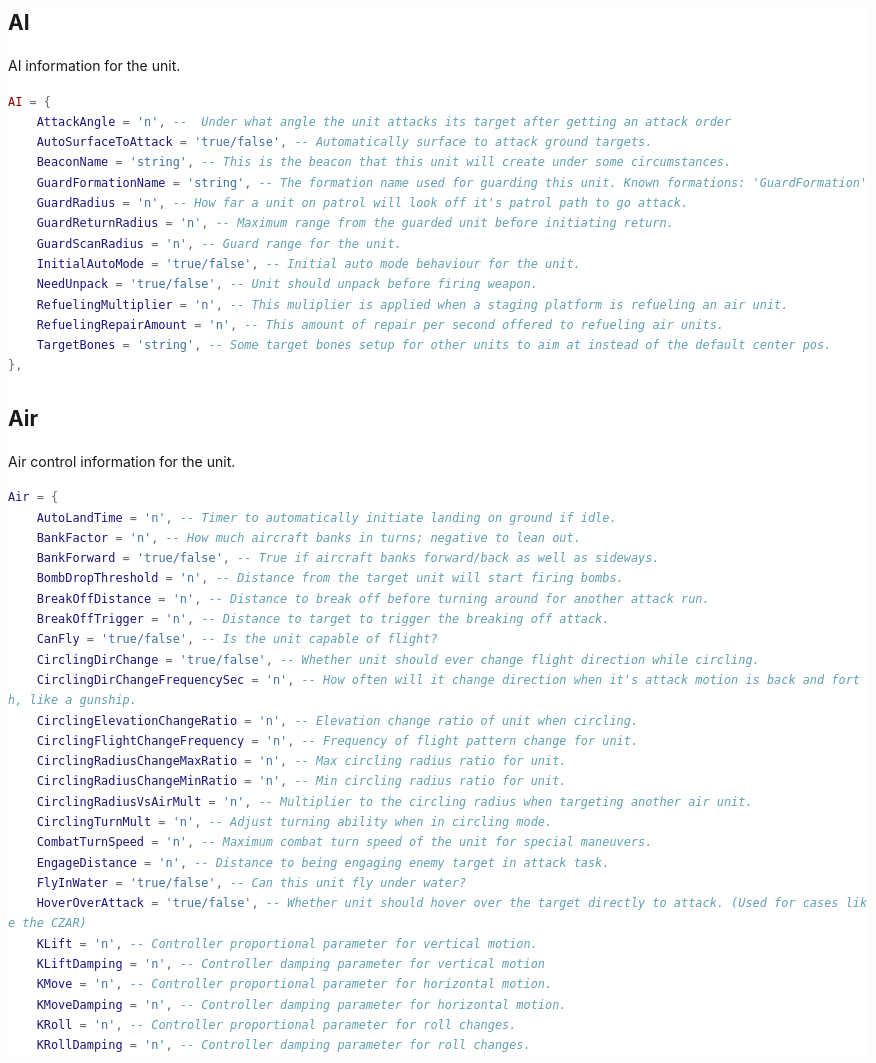 ```lua
```

## AI
AI information for the unit.

```lua
AI = {
	AttackAngle = 'n', --  Under what angle the unit attacks its target after getting an attack order
	AutoSurfaceToAttack = 'true/false', -- Automatically surface to attack ground targets.
	BeaconName = 'string', -- This is the beacon that this unit will create under some circumstances.
	GuardFormationName = 'string', -- The formation name used for guarding this unit. Known formations: 'GuardFormation'
	GuardRadius = 'n', -- How far a unit on patrol will look off it's patrol path to go attack.
	GuardReturnRadius = 'n', -- Maximum range from the guarded unit before initiating return.
	GuardScanRadius = 'n', -- Guard range for the unit.
	InitialAutoMode = 'true/false', -- Initial auto mode behaviour for the unit.
	NeedUnpack = 'true/false', -- Unit should unpack before firing weapon.
	RefuelingMultiplier = 'n', -- This muliplier is applied when a staging platform is refueling an air unit.
	RefuelingRepairAmount = 'n', -- This amount of repair per second offered to refueling air units.
	TargetBones = 'string', -- Some target bones setup for other units to aim at instead of the default center pos.
},

```

## Air

Air control information for the unit.

```lua
Air = {
	AutoLandTime = 'n', -- Timer to automatically initiate landing on ground if idle.
	BankFactor = 'n', -- How much aircraft banks in turns; negative to lean out.
	BankForward = 'true/false', -- True if aircraft banks forward/back as well as sideways.
	BombDropThreshold = 'n', -- Distance from the target unit will start firing bombs.
	BreakOffDistance = 'n', -- Distance to break off before turning around for another attack run.
	BreakOffTrigger = 'n', -- Distance to target to trigger the breaking off attack.
	CanFly = 'true/false', -- Is the unit capable of flight?
	CirclingDirChange = 'true/false', -- Whether unit should ever change flight direction while circling.
	CirclingDirChangeFrequencySec = 'n', -- How often will it change direction when it's attack motion is back and forth, like a gunship.
	CirclingElevationChangeRatio = 'n', -- Elevation change ratio of unit when circling.
	CirclingFlightChangeFrequency = 'n', -- Frequency of flight pattern change for unit.
	CirclingRadiusChangeMaxRatio = 'n', -- Max circling radius ratio for unit.
	CirclingRadiusChangeMinRatio = 'n', -- Min circling radius ratio for unit.
	CirclingRadiusVsAirMult = 'n', -- Multiplier to the circling radius when targeting another air unit.
	CirclingTurnMult = 'n', -- Adjust turning ability when in circling mode.
	CombatTurnSpeed = 'n', -- Maximum combat turn speed of the unit for special maneuvers.
	EngageDistance = 'n', -- Distance to being engaging enemy target in attack task.
	FlyInWater = 'true/false', -- Can this unit fly under water?
	HoverOverAttack = 'true/false', -- Whether unit should hover over the target directly to attack. (Used for cases like the CZAR)
	KLift = 'n', -- Controller proportional parameter for vertical motion.
	KLiftDamping = 'n', -- Controller damping parameter for vertical motion
	KMove = 'n', -- Controller proportional parameter for horizontal motion.
	KMoveDamping = 'n', -- Controller damping parameter for horizontal motion.
	KRoll = 'n', -- Controller proportional parameter for roll changes.
	KRollDamping = 'n', -- Controller damping parameter for roll changes.
```